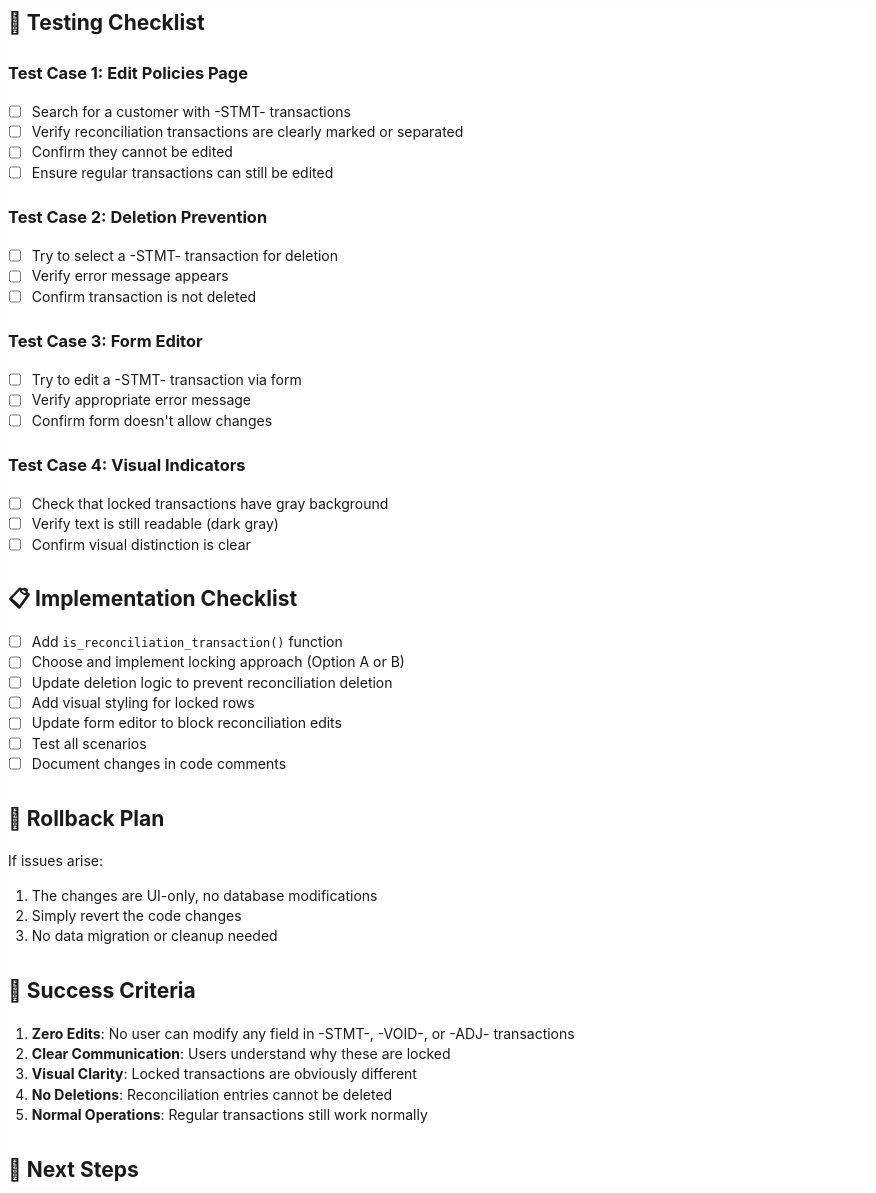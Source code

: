 ## 🧪 Testing Checklist

### Test Case 1: Edit Policies Page
- [ ] Search for a customer with -STMT- transactions
- [ ] Verify reconciliation transactions are clearly marked or separated
- [ ] Confirm they cannot be edited
- [ ] Ensure regular transactions can still be edited

### Test Case 2: Deletion Prevention
- [ ] Try to select a -STMT- transaction for deletion
- [ ] Verify error message appears
- [ ] Confirm transaction is not deleted

### Test Case 3: Form Editor
- [ ] Try to edit a -STMT- transaction via form
- [ ] Verify appropriate error message
- [ ] Confirm form doesn't allow changes

### Test Case 4: Visual Indicators
- [ ] Check that locked transactions have gray background
- [ ] Verify text is still readable (dark gray)
- [ ] Confirm visual distinction is clear

## 📋 Implementation Checklist

- [ ] Add `is_reconciliation_transaction()` function
- [ ] Choose and implement locking approach (Option A or B)
- [ ] Update deletion logic to prevent reconciliation deletion
- [ ] Add visual styling for locked rows
- [ ] Update form editor to block reconciliation edits
- [ ] Test all scenarios
- [ ] Document changes in code comments

## 🚨 Rollback Plan

If issues arise:
1. The changes are UI-only, no database modifications
2. Simply revert the code changes
3. No data migration or cleanup needed

## 📝 Success Criteria

1. **Zero Edits**: No user can modify any field in -STMT-, -VOID-, or -ADJ- transactions
2. **Clear Communication**: Users understand why these are locked
3. **Visual Clarity**: Locked transactions are obviously different
4. **No Deletions**: Reconciliation entries cannot be deleted
5. **Normal Operations**: Regular transactions still work normally

## 🎯 Next Steps
